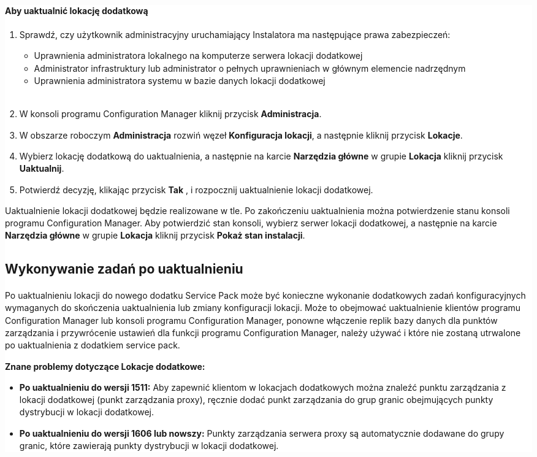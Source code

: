 #### <a name="to-upgrade-a-secondary-site"></a>Aby uaktualnić lokację dodatkową  

1.  Sprawdź, czy użytkownik administracyjny uruchamiający Instalatora ma następujące prawa zabezpieczeń:  

    -   Uprawnienia administratora lokalnego na komputerze serwera lokacji dodatkowej  
    -   Administrator infrastruktury lub administrator o pełnych uprawnieniach w głównym elemencie nadrzędnym  
    -   Uprawnienia administratora systemu w bazie danych lokacji dodatkowej  
    </br>
2.  W konsoli programu Configuration Manager kliknij przycisk **Administracja**.  

3.  W obszarze roboczym **Administracja** rozwiń węzeł **Konfiguracja lokacji**, a następnie kliknij przycisk **Lokacje**.  

4.  Wybierz lokację dodatkową do uaktualnienia, a następnie na karcie **Narzędzia główne** w grupie **Lokacja** kliknij przycisk **Uaktualnij**.  

5.  Potwierdź decyzję, klikając przycisk **Tak** , i rozpocznij uaktualnienie lokacji dodatkowej.  

Uaktualnienie lokacji dodatkowej będzie realizowane w tle. Po zakończeniu uaktualnienia można potwierdzenie stanu konsoli programu Configuration Manager. Aby potwierdzić stan konsoli, wybierz serwer lokacji dodatkowej, a następnie na karcie **Narzędzia główne** w grupie **Lokacja** kliknij przycisk **Pokaż stan instalacji**.  

##  <a name="BKMK_PostUpgrade"></a> Wykonywanie zadań po uaktualnieniu  
Po uaktualnieniu lokacji do nowego dodatku Service Pack może być konieczne wykonanie dodatkowych zadań konfiguracyjnych wymaganych do skończenia uaktualnienia lub zmiany konfiguracji lokacji. Może to obejmować uaktualnienie klientów programu Configuration Manager lub konsoli programu Configuration Manager, ponowne włączenie replik bazy danych dla punktów zarządzania i przywrócenie ustawień dla funkcji programu Configuration Manager, należy używać i które nie zostaną utrwalone po uaktualnienia z dodatkiem service pack.  

**Znane problemy dotyczące Lokacje dodatkowe:**  
- **Po uaktualnieniu do wersji 1511:** Aby zapewnić klientom w lokacjach dodatkowych można znaleźć punktu zarządzania z lokacji dodatkowej (punkt zarządzania proxy), ręcznie dodać punkt zarządzania do grup granic obejmujących punkty dystrybucji w lokacji dodatkowej.  

- **Po uaktualnieniu do wersji 1606 lub nowszy:** Punkty zarządzania serwera proxy są automatycznie dodawane do grupy granic, które zawierają punkty dystrybucji w lokacji dodatkowej.
